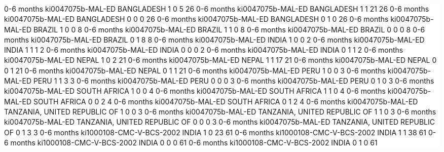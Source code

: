 0-6 months    ki0047075b-MAL-ED          BANGLADESH                     1                   0        5    26
0-6 months    ki0047075b-MAL-ED          BANGLADESH                     1                   1       21    26
0-6 months    ki0047075b-MAL-ED          BANGLADESH                     0                   0        0    26
0-6 months    ki0047075b-MAL-ED          BANGLADESH                     0                   1        0    26
0-6 months    ki0047075b-MAL-ED          BRAZIL                         1                   0        0     8
0-6 months    ki0047075b-MAL-ED          BRAZIL                         1                   1        0     8
0-6 months    ki0047075b-MAL-ED          BRAZIL                         0                   0        0     8
0-6 months    ki0047075b-MAL-ED          BRAZIL                         0                   1        8     8
0-6 months    ki0047075b-MAL-ED          INDIA                          1                   0        0     2
0-6 months    ki0047075b-MAL-ED          INDIA                          1                   1        1     2
0-6 months    ki0047075b-MAL-ED          INDIA                          0                   0        0     2
0-6 months    ki0047075b-MAL-ED          INDIA                          0                   1        1     2
0-6 months    ki0047075b-MAL-ED          NEPAL                          1                   0        2    21
0-6 months    ki0047075b-MAL-ED          NEPAL                          1                   1       17    21
0-6 months    ki0047075b-MAL-ED          NEPAL                          0                   0        1    21
0-6 months    ki0047075b-MAL-ED          NEPAL                          0                   1        1    21
0-6 months    ki0047075b-MAL-ED          PERU                           1                   0        0     3
0-6 months    ki0047075b-MAL-ED          PERU                           1                   1        3     3
0-6 months    ki0047075b-MAL-ED          PERU                           0                   0        0     3
0-6 months    ki0047075b-MAL-ED          PERU                           0                   1        0     3
0-6 months    ki0047075b-MAL-ED          SOUTH AFRICA                   1                   0        0     4
0-6 months    ki0047075b-MAL-ED          SOUTH AFRICA                   1                   1        0     4
0-6 months    ki0047075b-MAL-ED          SOUTH AFRICA                   0                   0        2     4
0-6 months    ki0047075b-MAL-ED          SOUTH AFRICA                   0                   1        2     4
0-6 months    ki0047075b-MAL-ED          TANZANIA, UNITED REPUBLIC OF   1                   0        0     3
0-6 months    ki0047075b-MAL-ED          TANZANIA, UNITED REPUBLIC OF   1                   1        0     3
0-6 months    ki0047075b-MAL-ED          TANZANIA, UNITED REPUBLIC OF   0                   0        0     3
0-6 months    ki0047075b-MAL-ED          TANZANIA, UNITED REPUBLIC OF   0                   1        3     3
0-6 months    ki1000108-CMC-V-BCS-2002   INDIA                          1                   0       23    61
0-6 months    ki1000108-CMC-V-BCS-2002   INDIA                          1                   1       38    61
0-6 months    ki1000108-CMC-V-BCS-2002   INDIA                          0                   0        0    61
0-6 months    ki1000108-CMC-V-BCS-2002   INDIA                          0                   1        0    61